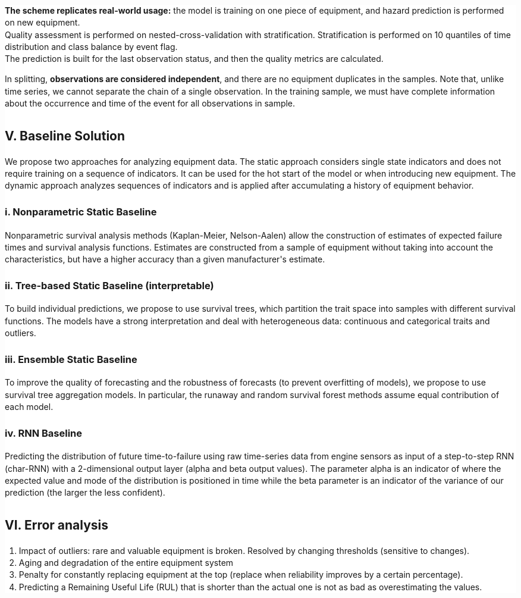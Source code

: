 **The scheme replicates real-world usage:** the model is training on one piece of equipment, and hazard prediction is performed on new equipment.  
Quality assessment is performed on nested-cross-validation with stratification. Stratification is performed on 10 quantiles of time distribution and class balance by event flag.  
The prediction is built for the last observation status, and then the quality metrics are calculated.

In splitting, **observations are considered independent**, and there are no equipment duplicates in the samples. Note that, unlike time series, we cannot separate the chain of a single observation. In the training sample, we must have complete information about the occurrence and time of the event for all observations in sample.

## **V. Baseline Solution**

We propose two approaches for analyzing equipment data. The static approach considers single state indicators and does not require training on a sequence of indicators. It can be used for the hot start of the model or when introducing new equipment. The dynamic approach analyzes sequences of indicators and is applied after accumulating a history of equipment behavior.

### i.  Nonparametric Static Baseline

Nonparametric survival analysis methods (Kaplan-Meier, Nelson-Aalen) allow the construction of estimates of expected failure times and survival analysis functions. Estimates are constructed from a sample of equipment without taking into account the characteristics, but have a higher accuracy than a given manufacturer's estimate.

### ii. Tree-based Static Baseline (interpretable)

To build individual predictions, we propose to use survival trees, which partition the trait space into samples with different survival functions. The models have a strong interpretation and deal with heterogeneous data: continuous and categorical traits and outliers.

### iii. Ensemble Static Baseline

To improve the quality of forecasting and the robustness of forecasts (to prevent overfitting of models), we propose to use survival tree aggregation models. In particular, the runaway and random survival forest methods assume equal contribution of each model. 

### iv. RNN Baseline

Predicting the distribution of future time-to-failure using raw time-series data from engine sensors as input of a step-to-step RNN (char-RNN) with a 2-dimensional output layer (alpha and beta output values). The parameter alpha is an indicator of where the expected value and mode of the distribution is positioned in time while the beta parameter is an indicator of the variance of our prediction (the larger the less confident).

## **VI. Error analysis**

1. Impact of outliers: rare and valuable equipment is broken. Resolved by changing thresholds (sensitive to changes).  
2. Aging and degradation of the entire equipment system  
3. Penalty for constantly replacing equipment at the top (replace when reliability improves by a certain percentage).  
4. Рredicting a Remaining Useful Life (RUL) that is shorter than the actual one is not as bad as overestimating the values.
